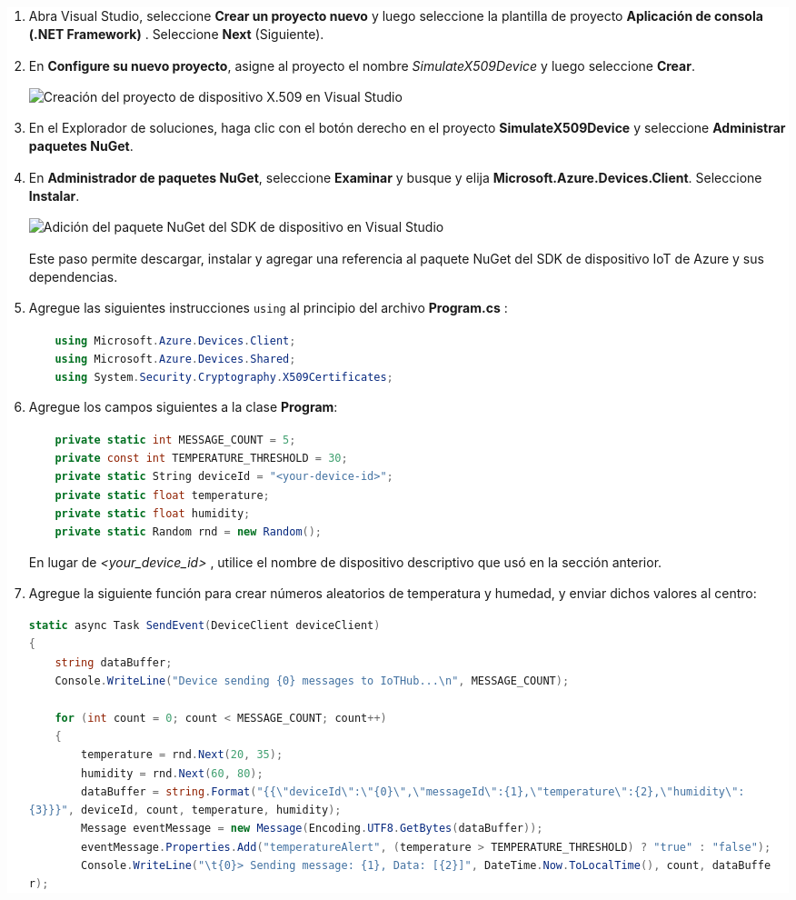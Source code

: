 1. Abra Visual Studio, seleccione **Crear un proyecto nuevo** y luego seleccione la plantilla de proyecto **Aplicación de consola (.NET Framework)** . Seleccione **Next** (Siguiente).

1. En **Configure su nuevo proyecto**, asigne al proyecto el nombre *SimulateX509Device* y luego seleccione **Crear**.

   ![Creación del proyecto de dispositivo X.509 en Visual Studio](./media/iot-hub-security-x509-get-started/create-device-project-vs2019.png)

1. En el Explorador de soluciones, haga clic con el botón derecho en el proyecto **SimulateX509Device** y seleccione **Administrar paquetes NuGet**.

1. En **Administrador de paquetes NuGet**, seleccione **Examinar** y busque y elija **Microsoft.Azure.Devices.Client**. Seleccione **Instalar**.

   ![Adición del paquete NuGet del SDK de dispositivo en Visual Studio](./media/iot-hub-security-x509-get-started/device-sdk-nuget.png)

    Este paso permite descargar, instalar y agregar una referencia al paquete NuGet del SDK de dispositivo IoT de Azure y sus dependencias.

1. Agregue las siguientes instrucciones `using` al principio del archivo **Program.cs** :

    ```csharp
        using Microsoft.Azure.Devices.Client;
        using Microsoft.Azure.Devices.Shared;
        using System.Security.Cryptography.X509Certificates;
    ```

1. Agregue los campos siguientes a la clase **Program**:

    ```csharp
        private static int MESSAGE_COUNT = 5;
        private const int TEMPERATURE_THRESHOLD = 30;
        private static String deviceId = "<your-device-id>";
        private static float temperature;
        private static float humidity;
        private static Random rnd = new Random();
    ```

    En lugar de _<your_device_id>_ , utilice el nombre de dispositivo descriptivo que usó en la sección anterior.

1. Agregue la siguiente función para crear números aleatorios de temperatura y humedad, y enviar dichos valores al centro:

    ```csharp
    static async Task SendEvent(DeviceClient deviceClient)
    {
        string dataBuffer;
        Console.WriteLine("Device sending {0} messages to IoTHub...\n", MESSAGE_COUNT);

        for (int count = 0; count < MESSAGE_COUNT; count++)
        {
            temperature = rnd.Next(20, 35);
            humidity = rnd.Next(60, 80);
            dataBuffer = string.Format("{{\"deviceId\":\"{0}\",\"messageId\":{1},\"temperature\":{2},\"humidity\":{3}}}", deviceId, count, temperature, humidity);
            Message eventMessage = new Message(Encoding.UTF8.GetBytes(dataBuffer));
            eventMessage.Properties.Add("temperatureAlert", (temperature > TEMPERATURE_THRESHOLD) ? "true" : "false");
            Console.WriteLine("\t{0}> Sending message: {1}, Data: [{2}]", DateTime.Now.ToLocalTime(), count, dataBuffer);
